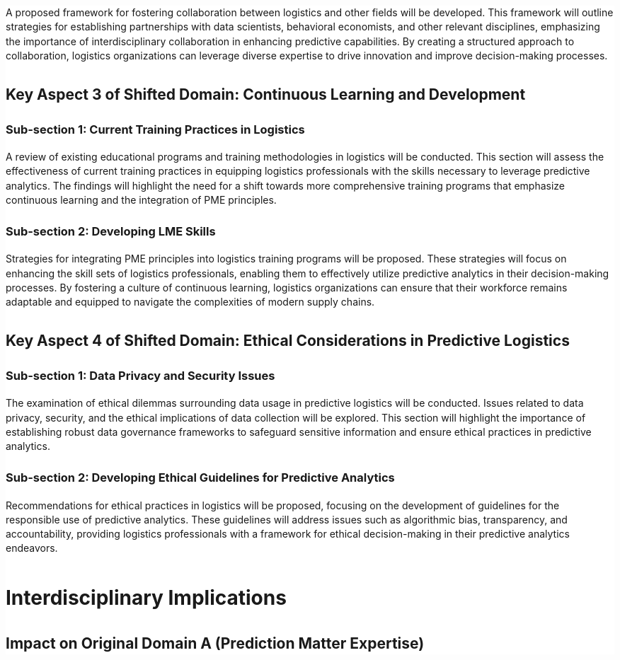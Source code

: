 A proposed framework for fostering collaboration between logistics and other fields will be developed. This framework will outline strategies for establishing partnerships with data scientists, behavioral economists, and other relevant disciplines, emphasizing the importance of interdisciplinary collaboration in enhancing predictive capabilities. By creating a structured approach to collaboration, logistics organizations can leverage diverse expertise to drive innovation and improve decision-making processes.

## Key Aspect 3 of Shifted Domain: Continuous Learning and Development

### Sub-section 1: Current Training Practices in Logistics

A review of existing educational programs and training methodologies in logistics will be conducted. This section will assess the effectiveness of current training practices in equipping logistics professionals with the skills necessary to leverage predictive analytics. The findings will highlight the need for a shift towards more comprehensive training programs that emphasize continuous learning and the integration of PME principles.

### Sub-section 2: Developing LME Skills

Strategies for integrating PME principles into logistics training programs will be proposed. These strategies will focus on enhancing the skill sets of logistics professionals, enabling them to effectively utilize predictive analytics in their decision-making processes. By fostering a culture of continuous learning, logistics organizations can ensure that their workforce remains adaptable and equipped to navigate the complexities of modern supply chains.

## Key Aspect 4 of Shifted Domain: Ethical Considerations in Predictive Logistics

### Sub-section 1: Data Privacy and Security Issues

The examination of ethical dilemmas surrounding data usage in predictive logistics will be conducted. Issues related to data privacy, security, and the ethical implications of data collection will be explored. This section will highlight the importance of establishing robust data governance frameworks to safeguard sensitive information and ensure ethical practices in predictive analytics.

### Sub-section 2: Developing Ethical Guidelines for Predictive Analytics

Recommendations for ethical practices in logistics will be proposed, focusing on the development of guidelines for the responsible use of predictive analytics. These guidelines will address issues such as algorithmic bias, transparency, and accountability, providing logistics professionals with a framework for ethical decision-making in their predictive analytics endeavors.

# Interdisciplinary Implications

## Impact on Original Domain A (Prediction Matter Expertise)
